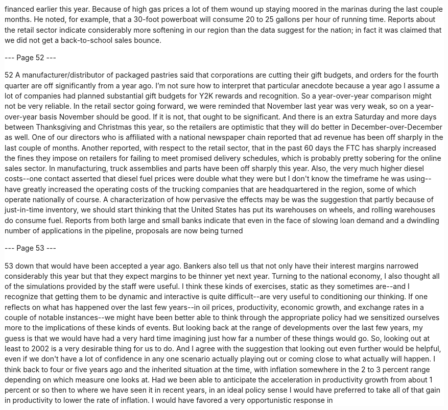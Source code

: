 financed earlier this year. Because of high gas prices a lot of them wound up staying moored in the
marinas during the last couple months. He noted, for example, that a 30-foot powerboat will
consume 20 to 25 gallons per hour of running time.
Reports about the retail sector indicate considerably more softening in our region than the
data suggest for the nation; in fact it was claimed that we did not get a back-to-school sales bounce.

--- Page 52 ---

52
A manufacturer/distributor of packaged pastries said that corporations are cutting their gift budgets,
and orders for the fourth quarter are off significantly from a year ago. I’m not sure how to interpret
that particular anecdote because a year ago I assume a lot of companies had planned substantial gift
budgets for Y2K rewards and recognition. So a year-over-year comparison might not be very
reliable. In the retail sector going forward, we were reminded that November last year was very
weak, so on a year-over-year basis November should be good. If it is not, that ought to be
significant. And there is an extra Saturday and more days between Thanksgiving and Christmas this
year, so the retailers are optimistic that they will do better in December-over-December as well.
One of our directors who is affiliated with a national newspaper chain reported that ad
revenue has been off sharply in the last couple of months. Another reported, with respect to the
retail sector, that in the past 60 days the FTC has sharply increased the fines they impose on retailers
for failing to meet promised delivery schedules, which is probably pretty sobering for the online
sales sector.
In manufacturing, truck assemblies and parts have been off sharply this year. Also, the
very much higher diesel costs--one contact asserted that diesel fuel prices were double what they
were but I don't know the timeframe he was using--have greatly increased the operating costs of the
trucking companies that are headquartered in the region, some of which operate nationally of course.
A characterization of how pervasive the effects may be was the suggestion that partly because of
just-in-time inventory, we should start thinking that the United States has put its warehouses on
wheels, and rolling warehouses do consume fuel.
Reports from both large and small banks indicate that even in the face of slowing loan
demand and a dwindling number of applications in the pipeline, proposals are now being turned

--- Page 53 ---

53
down that would have been accepted a year ago. Bankers also tell us that not only have their interest
margins narrowed considerably this year but that they expect margins to be thinner yet next year.
Turning to the national economy, I also thought all of the simulations provided by the
staff were useful. I think these kinds of exercises, static as they sometimes are--and I recognize that
getting them to be dynamic and interactive is quite difficult--are very useful to conditioning our
thinking. If one reflects on what has happened over the last few years--in oil prices, productivity,
economic growth, and exchange rates in a couple of notable instances--we might have been better
able to think through the appropriate policy had we sensitized ourselves more to the implications of
these kinds of events. But looking back at the range of developments over the last few years, my
guess is that we would have had a very hard time imagining just how far a number of these things
would go. So, looking out at least to 2002 is a very desirable thing for us to do. And I agree with
the suggestion that looking out even further would be helpful, even if we don't have a lot of
confidence in any one scenario actually playing out or coming close to what actually will happen.
I think back to four or five years ago and the inherited situation at the time, with inflation
somewhere in the 2 to 3 percent range depending on which measure one looks at. Had we been able
to anticipate the acceleration in productivity growth from about 1 percent or so then to where we
have seen it in recent years, in an ideal policy sense I would have preferred to take all of that gain in
productivity to lower the rate of inflation. I would have favored a very opportunistic response in